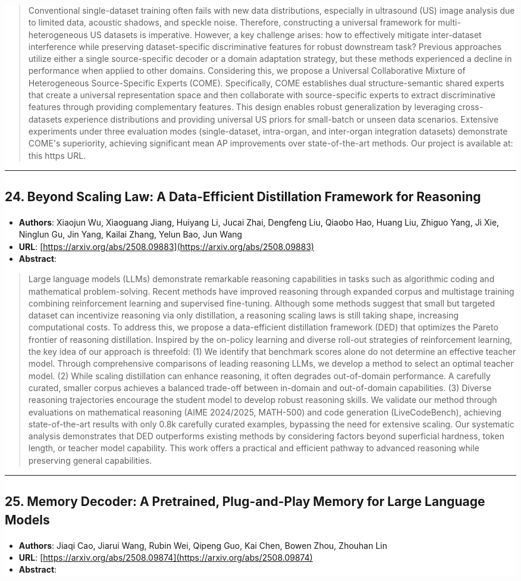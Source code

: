> Conventional single-dataset training often fails with new data distributions, especially in ultrasound (US) image analysis due to limited data, acoustic shadows, and speckle noise. Therefore, constructing a universal framework for multi-heterogeneous US datasets is imperative. However, a key challenge arises: how to effectively mitigate inter-dataset interference while preserving dataset-specific discriminative features for robust downstream task? Previous approaches utilize either a single source-specific decoder or a domain adaptation strategy, but these methods experienced a decline in performance when applied to other domains. Considering this, we propose a Universal Collaborative Mixture of Heterogeneous Source-Specific Experts (COME). Specifically, COME establishes dual structure-semantic shared experts that create a universal representation space and then collaborate with source-specific experts to extract discriminative features through providing complementary features. This design enables robust generalization by leveraging cross-datasets experience distributions and providing universal US priors for small-batch or unseen data scenarios. Extensive experiments under three evaluation modes (single-dataset, intra-organ, and inter-organ integration datasets) demonstrate COME's superiority, achieving significant mean AP improvements over state-of-the-art methods. Our project is available at: this https URL.

---

## 24. Beyond Scaling Law: A Data-Efficient Distillation Framework for Reasoning
- **Authors**: Xiaojun Wu, Xiaoguang Jiang, Huiyang Li, Jucai Zhai, Dengfeng Liu, Qiaobo Hao, Huang Liu, Zhiguo Yang, Ji Xie, Ninglun Gu, Jin Yang, Kailai Zhang, Yelun Bao, Jun Wang
- **URL**: [https://arxiv.org/abs/2508.09883](https://arxiv.org/abs/2508.09883)
- **Abstract**:
> Large language models (LLMs) demonstrate remarkable reasoning capabilities in tasks such as algorithmic coding and mathematical problem-solving. Recent methods have improved reasoning through expanded corpus and multistage training combining reinforcement learning and supervised fine-tuning. Although some methods suggest that small but targeted dataset can incentivize reasoning via only distillation, a reasoning scaling laws is still taking shape, increasing computational costs. To address this, we propose a data-efficient distillation framework (DED) that optimizes the Pareto frontier of reasoning distillation. Inspired by the on-policy learning and diverse roll-out strategies of reinforcement learning, the key idea of our approach is threefold: (1) We identify that benchmark scores alone do not determine an effective teacher model. Through comprehensive comparisons of leading reasoning LLMs, we develop a method to select an optimal teacher model. (2) While scaling distillation can enhance reasoning, it often degrades out-of-domain performance. A carefully curated, smaller corpus achieves a balanced trade-off between in-domain and out-of-domain capabilities. (3) Diverse reasoning trajectories encourage the student model to develop robust reasoning skills. We validate our method through evaluations on mathematical reasoning (AIME 2024/2025, MATH-500) and code generation (LiveCodeBench), achieving state-of-the-art results with only 0.8k carefully curated examples, bypassing the need for extensive scaling. Our systematic analysis demonstrates that DED outperforms existing methods by considering factors beyond superficial hardness, token length, or teacher model capability. This work offers a practical and efficient pathway to advanced reasoning while preserving general capabilities.

---

## 25. Memory Decoder: A Pretrained, Plug-and-Play Memory for Large Language Models
- **Authors**: Jiaqi Cao, Jiarui Wang, Rubin Wei, Qipeng Guo, Kai Chen, Bowen Zhou, Zhouhan Lin
- **URL**: [https://arxiv.org/abs/2508.09874](https://arxiv.org/abs/2508.09874)
- **Abstract**:
